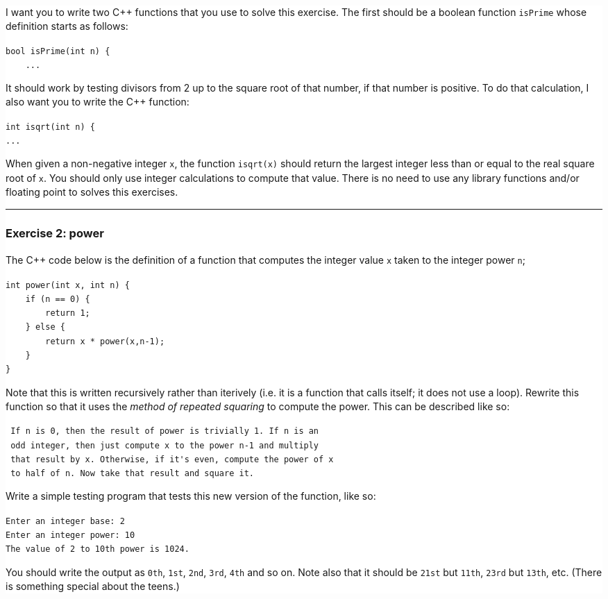 I want you to write two C++ functions that you use to solve this
exercise. The first should be a boolean function `isPrime` whose
definition starts as follows:

    bool isPrime(int n) {
        ...

It should work by testing divisors from 2 up to the square root of
that number, if that number is positive. To do that calculation, I
also want you to write the C++ function:

    int isqrt(int n) { 
    ...

When given a non-negative integer `x`, the function `isqrt(x)` should
return the largest integer less than or equal to the real square root
of `x`.  You should only use integer calculations to compute that
value. There is no need to use any library functions and/or floating
point to solves this exercises.

---

### Exercise 2: power

The C++ code below is the definition of a function that computes the
integer value `x` taken to the integer power `n`;

    int power(int x, int n) {
        if (n == 0) {
            return 1;
        } else {
            return x * power(x,n-1);
        }
    }

Note that this is written recursively rather than iterively (i.e. it
is a function that calls itself; it does not use a loop). Rewrite this
function so that it uses the *method of repeated squaring* to compute the
power. This can be described like so:

     If n is 0, then the result of power is trivially 1. If n is an
     odd integer, then just compute x to the power n-1 and multiply
     that result by x. Otherwise, if it's even, compute the power of x
     to half of n. Now take that result and square it.

Write a simple testing program that tests this new version of the
function, like so:

    Enter an integer base: 2
    Enter an integer power: 10
    The value of 2 to 10th power is 1024.

You should write the output as `0th`, `1st`, `2nd`, `3rd`, `4th` and
so on. Note also that it should be `21st` but `11th`, `23rd` but `13th`,
etc. (There is something special about the teens.)
